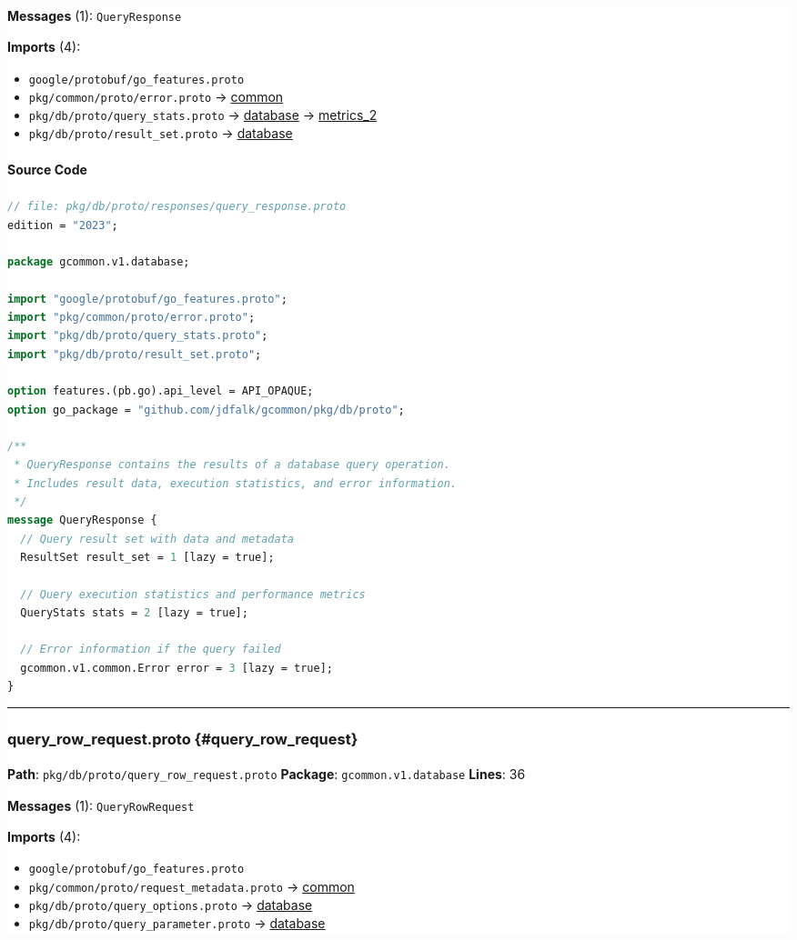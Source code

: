 **Messages** (1): `QueryResponse`

**Imports** (4):

- `google/protobuf/go_features.proto`
- `pkg/common/proto/error.proto` → [common](./common.md#error)
- `pkg/db/proto/query_stats.proto` → [database](./database.md#query_stats) →
  [metrics_2](./metrics_2.md#query_stats)
- `pkg/db/proto/result_set.proto` → [database](./database.md#result_set)

#### Source Code

```protobuf
// file: pkg/db/proto/responses/query_response.proto
edition = "2023";

package gcommon.v1.database;

import "google/protobuf/go_features.proto";
import "pkg/common/proto/error.proto";
import "pkg/db/proto/query_stats.proto";
import "pkg/db/proto/result_set.proto";

option features.(pb.go).api_level = API_OPAQUE;
option go_package = "github.com/jdfalk/gcommon/pkg/db/proto";

/**
 * QueryResponse contains the results of a database query operation.
 * Includes result data, execution statistics, and error information.
 */
message QueryResponse {
  // Query result set with data and metadata
  ResultSet result_set = 1 [lazy = true];

  // Query execution statistics and performance metrics
  QueryStats stats = 2 [lazy = true];

  // Error information if the query failed
  gcommon.v1.common.Error error = 3 [lazy = true];
}

```

---

### query_row_request.proto {#query_row_request}

**Path**: `pkg/db/proto/query_row_request.proto` **Package**:
`gcommon.v1.database` **Lines**: 36

**Messages** (1): `QueryRowRequest`

**Imports** (4):

- `google/protobuf/go_features.proto`
- `pkg/common/proto/request_metadata.proto` →
  [common](./common.md#request_metadata)
- `pkg/db/proto/query_options.proto` → [database](./database.md#query_options)
- `pkg/db/proto/query_parameter.proto` →
  [database](./database.md#query_parameter)
